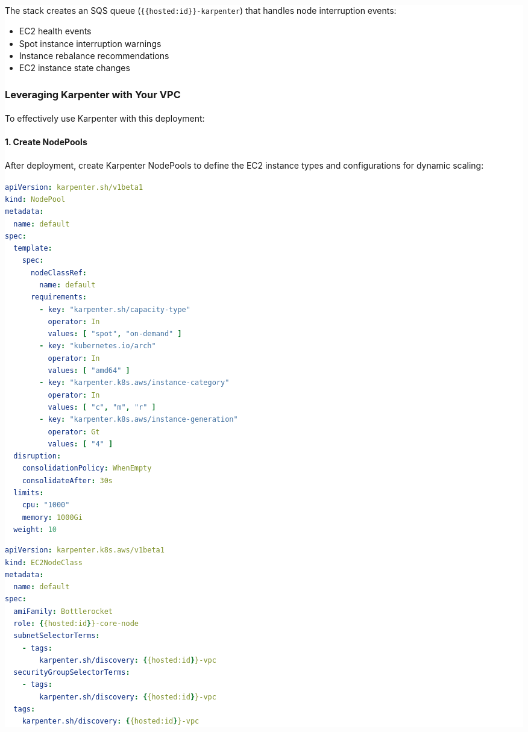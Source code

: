 The stack creates an SQS queue (`{{hosted:id}}-karpenter`) that handles node interruption events:

- EC2 health events
- Spot instance interruption warnings
- Instance rebalance recommendations
- EC2 instance state changes

### Leveraging Karpenter with Your VPC

To effectively use Karpenter with this deployment:

#### 1. Create NodePools

After deployment, create Karpenter NodePools to define the EC2 instance types and configurations for dynamic scaling:

```yaml
apiVersion: karpenter.sh/v1beta1
kind: NodePool
metadata:
  name: default
spec:
  template:
    spec:
      nodeClassRef:
        name: default
      requirements:
        - key: "karpenter.sh/capacity-type"
          operator: In
          values: [ "spot", "on-demand" ]
        - key: "kubernetes.io/arch"
          operator: In
          values: [ "amd64" ]
        - key: "karpenter.k8s.aws/instance-category"
          operator: In
          values: [ "c", "m", "r" ]
        - key: "karpenter.k8s.aws/instance-generation"
          operator: Gt
          values: [ "4" ]
  disruption:
    consolidationPolicy: WhenEmpty
    consolidateAfter: 30s
  limits:
    cpu: "1000"
    memory: 1000Gi
  weight: 10
```

```yaml
apiVersion: karpenter.k8s.aws/v1beta1
kind: EC2NodeClass
metadata:
  name: default
spec:
  amiFamily: Bottlerocket
  role: {{hosted:id}}-core-node
  subnetSelectorTerms:
    - tags:
        karpenter.sh/discovery: {{hosted:id}}-vpc
  securityGroupSelectorTerms:
    - tags:
        karpenter.sh/discovery: {{hosted:id}}-vpc
  tags:
    karpenter.sh/discovery: {{hosted:id}}-vpc
```
